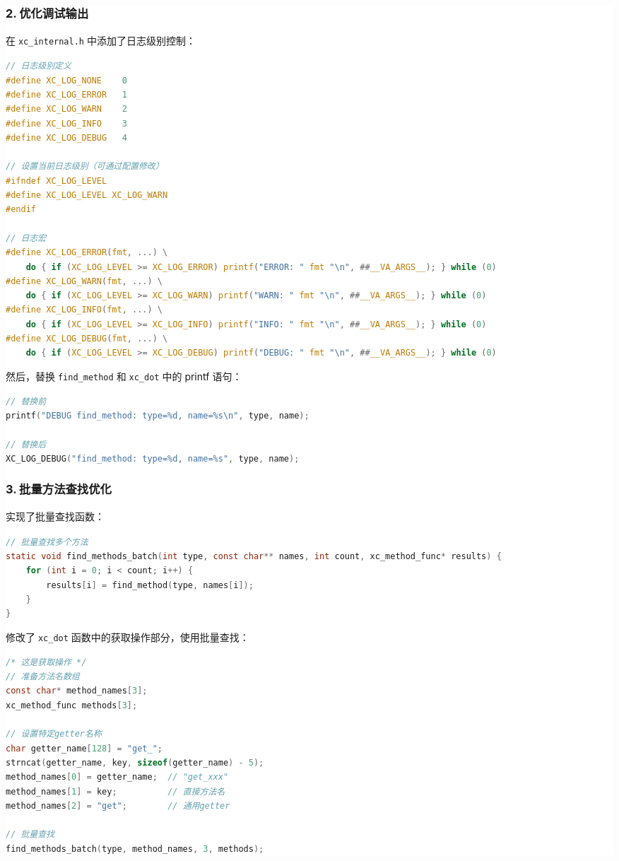 ### 2. 优化调试输出

在 `xc_internal.h` 中添加了日志级别控制：

```c
// 日志级别定义
#define XC_LOG_NONE    0
#define XC_LOG_ERROR   1
#define XC_LOG_WARN    2
#define XC_LOG_INFO    3
#define XC_LOG_DEBUG   4

// 设置当前日志级别（可通过配置修改）
#ifndef XC_LOG_LEVEL
#define XC_LOG_LEVEL XC_LOG_WARN
#endif

// 日志宏
#define XC_LOG_ERROR(fmt, ...) \
    do { if (XC_LOG_LEVEL >= XC_LOG_ERROR) printf("ERROR: " fmt "\n", ##__VA_ARGS__); } while (0)
#define XC_LOG_WARN(fmt, ...) \
    do { if (XC_LOG_LEVEL >= XC_LOG_WARN) printf("WARN: " fmt "\n", ##__VA_ARGS__); } while (0)
#define XC_LOG_INFO(fmt, ...) \
    do { if (XC_LOG_LEVEL >= XC_LOG_INFO) printf("INFO: " fmt "\n", ##__VA_ARGS__); } while (0)
#define XC_LOG_DEBUG(fmt, ...) \
    do { if (XC_LOG_LEVEL >= XC_LOG_DEBUG) printf("DEBUG: " fmt "\n", ##__VA_ARGS__); } while (0)
```

然后，替换 `find_method` 和 `xc_dot` 中的 printf 语句：

```c
// 替换前
printf("DEBUG find_method: type=%d, name=%s\n", type, name);

// 替换后
XC_LOG_DEBUG("find_method: type=%d, name=%s", type, name);
```

### 3. 批量方法查找优化

实现了批量查找函数：

```c
// 批量查找多个方法
static void find_methods_batch(int type, const char** names, int count, xc_method_func* results) {
    for (int i = 0; i < count; i++) {
        results[i] = find_method(type, names[i]);
    }
}
```

修改了 `xc_dot` 函数中的获取操作部分，使用批量查找：

```c
/* 这是获取操作 */
// 准备方法名数组
const char* method_names[3];
xc_method_func methods[3];

// 设置特定getter名称
char getter_name[128] = "get_";
strncat(getter_name, key, sizeof(getter_name) - 5);
method_names[0] = getter_name;  // "get_xxx"
method_names[1] = key;          // 直接方法名
method_names[2] = "get";        // 通用getter

// 批量查找
find_methods_batch(type, method_names, 3, methods);
```
